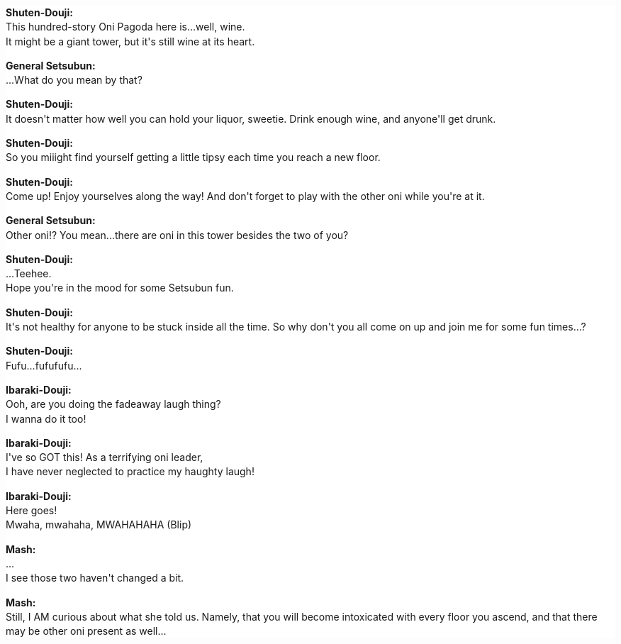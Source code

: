    
**Shuten-Douji:**   
This hundred-story Oni Pagoda here is...well, wine.  
It might be a giant tower, but it's still wine at its heart.  
  
   
**General Setsubun:**   
...What do you mean by that?  
  
   
**Shuten-Douji:**   
It doesn't matter how well you can hold your liquor, sweetie. Drink enough wine, and anyone'll get drunk.  
  
   
**Shuten-Douji:**   
So you miiight find yourself getting a little tipsy each time you reach a new floor.  
  
   
**Shuten-Douji:**   
Come up! Enjoy yourselves along the way! And don't forget to play with the other oni while you're at it.  
  
   
**General Setsubun:**   
Other oni!? You mean...there are oni in this tower besides the two of you?  
  
   
**Shuten-Douji:**   
...Teehee.  
Hope you're in the mood for some Setsubun fun.  
  
   
**Shuten-Douji:**   
It's not healthy for anyone to be stuck inside all the time. So why don't you all come on up and join me for some fun times...?  
  
   
**Shuten-Douji:**   
Fufu...fufufufu...  
  
   
**Ibaraki-Douji:**   
Ooh, are you doing the fadeaway laugh thing?  
I wanna do it too!  
  
   
**Ibaraki-Douji:**   
I've so GOT this! As a terrifying oni leader,  
I have never neglected to practice my haughty laugh!  
  
   
**Ibaraki-Douji:**   
Here goes!  
Mwaha, mwahaha, MWAHAHAHA  (Blip)  
  
   
**Mash:**   
...  
I see those two haven't changed a bit.  
  
   
**Mash:**   
Still, I AM curious about what she told us. Namely, that you will become intoxicated with every floor you ascend, and that there may be other oni present as well...  
  